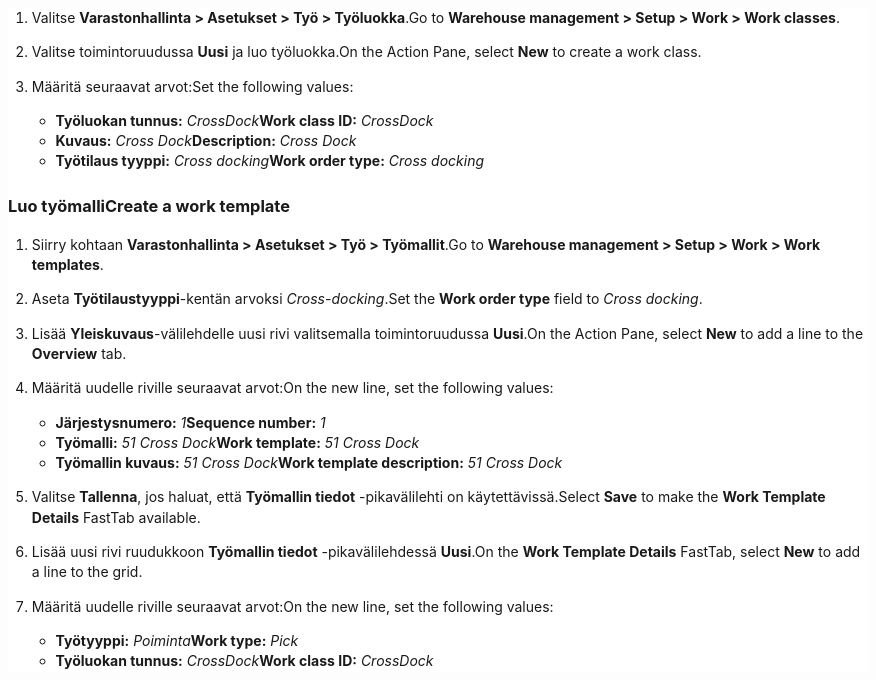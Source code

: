 1. <span data-ttu-id="11345-176">Valitse **Varastonhallinta \> Asetukset \> Työ \> Työluokka**.</span><span class="sxs-lookup"><span data-stu-id="11345-176">Go to **Warehouse management \> Setup \> Work \> Work classes**.</span></span>
1. <span data-ttu-id="11345-177">Valitse toimintoruudussa **Uusi** ja luo työluokka.</span><span class="sxs-lookup"><span data-stu-id="11345-177">On the Action Pane, select **New** to create a work class.</span></span>
1. <span data-ttu-id="11345-178">Määritä seuraavat arvot:</span><span class="sxs-lookup"><span data-stu-id="11345-178">Set the following values:</span></span>

    - <span data-ttu-id="11345-179">**Työluokan tunnus:** *CrossDock*</span><span class="sxs-lookup"><span data-stu-id="11345-179">**Work class ID:** *CrossDock*</span></span>
    - <span data-ttu-id="11345-180">**Kuvaus:** *Cross Dock*</span><span class="sxs-lookup"><span data-stu-id="11345-180">**Description:** *Cross Dock*</span></span>
    - <span data-ttu-id="11345-181">**Työtilaus tyyppi:** *Cross docking*</span><span class="sxs-lookup"><span data-stu-id="11345-181">**Work order type:** *Cross docking*</span></span>

### <a name="create-a-work-template"></a><span data-ttu-id="11345-182">Luo työmalli</span><span class="sxs-lookup"><span data-stu-id="11345-182">Create a work template</span></span>

1. <span data-ttu-id="11345-183">Siirry kohtaan **Varastonhallinta \> Asetukset \> Työ \> Työmallit**.</span><span class="sxs-lookup"><span data-stu-id="11345-183">Go to **Warehouse management \> Setup \> Work \> Work templates**.</span></span>
1. <span data-ttu-id="11345-184">Aseta **Työtilaustyyppi**-kentän arvoksi *Cross-docking*.</span><span class="sxs-lookup"><span data-stu-id="11345-184">Set the **Work order type** field to *Cross docking*.</span></span>
1. <span data-ttu-id="11345-185">Lisää **Yleiskuvaus**-välilehdelle uusi rivi valitsemalla toimintoruudussa **Uusi**.</span><span class="sxs-lookup"><span data-stu-id="11345-185">On the Action Pane, select **New** to add a line to the **Overview** tab.</span></span>
1. <span data-ttu-id="11345-186">Määritä uudelle riville seuraavat arvot:</span><span class="sxs-lookup"><span data-stu-id="11345-186">On the new line, set the following values:</span></span>

    - <span data-ttu-id="11345-187">**Järjestysnumero:** *1*</span><span class="sxs-lookup"><span data-stu-id="11345-187">**Sequence number:** *1*</span></span>
    - <span data-ttu-id="11345-188">**Työmalli:** *51 Cross Dock*</span><span class="sxs-lookup"><span data-stu-id="11345-188">**Work template:** *51 Cross Dock*</span></span>
    - <span data-ttu-id="11345-189">**Työmallin kuvaus:** *51 Cross Dock*</span><span class="sxs-lookup"><span data-stu-id="11345-189">**Work template description:** *51 Cross Dock*</span></span>

1. <span data-ttu-id="11345-190">Valitse **Tallenna**, jos haluat, että **Työmallin tiedot** -pikavälilehti on käytettävissä.</span><span class="sxs-lookup"><span data-stu-id="11345-190">Select **Save** to make the **Work Template Details** FastTab available.</span></span>
1. <span data-ttu-id="11345-191">Lisää uusi rivi ruudukkoon **Työmallin tiedot** -pikavälilehdessä **Uusi**.</span><span class="sxs-lookup"><span data-stu-id="11345-191">On the **Work Template Details** FastTab, select **New** to add a line to the grid.</span></span>
1. <span data-ttu-id="11345-192">Määritä uudelle riville seuraavat arvot:</span><span class="sxs-lookup"><span data-stu-id="11345-192">On the new line, set the following values:</span></span>

    - <span data-ttu-id="11345-193">**Työtyyppi:** *Poiminta*</span><span class="sxs-lookup"><span data-stu-id="11345-193">**Work type:** *Pick*</span></span>
    - <span data-ttu-id="11345-194">**Työluokan tunnus:** *CrossDock*</span><span class="sxs-lookup"><span data-stu-id="11345-194">**Work class ID:** *CrossDock*</span></span>
